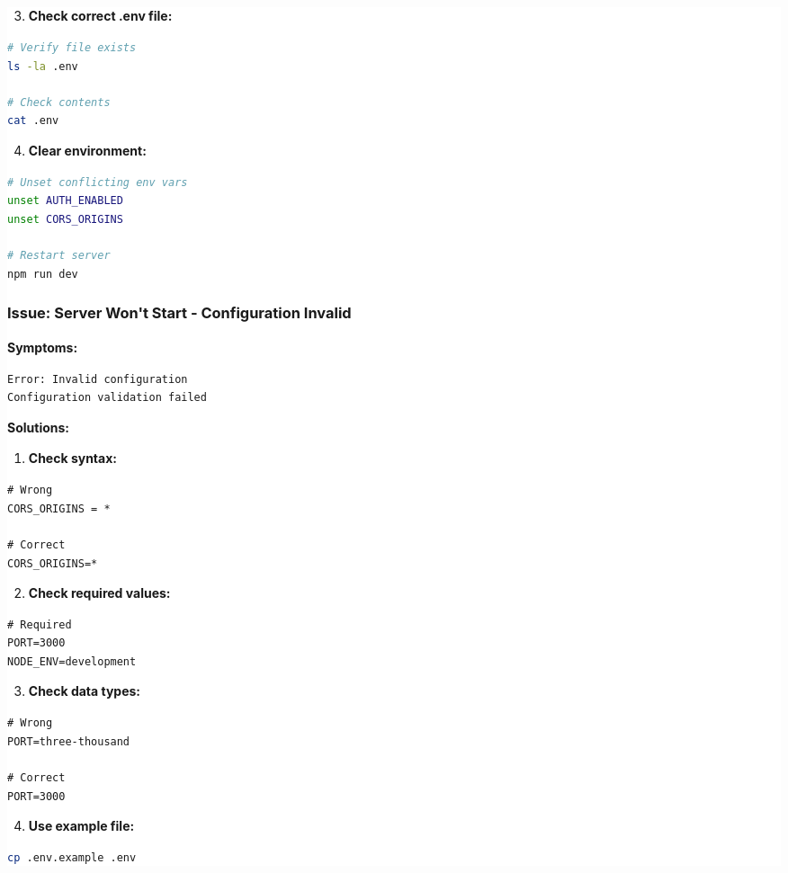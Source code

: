 3. **Check correct .env file:**
```bash
# Verify file exists
ls -la .env

# Check contents
cat .env
```

4. **Clear environment:**
```bash
# Unset conflicting env vars
unset AUTH_ENABLED
unset CORS_ORIGINS

# Restart server
npm run dev
```

### Issue: Server Won't Start - Configuration Invalid

**Symptoms:**
```
Error: Invalid configuration
Configuration validation failed
```

**Solutions:**

1. **Check syntax:**
```env
# Wrong
CORS_ORIGINS = *

# Correct
CORS_ORIGINS=*
```

2. **Check required values:**
```env
# Required
PORT=3000
NODE_ENV=development
```

3. **Check data types:**
```env
# Wrong
PORT=three-thousand

# Correct
PORT=3000
```

4. **Use example file:**
```bash
cp .env.example .env
```
